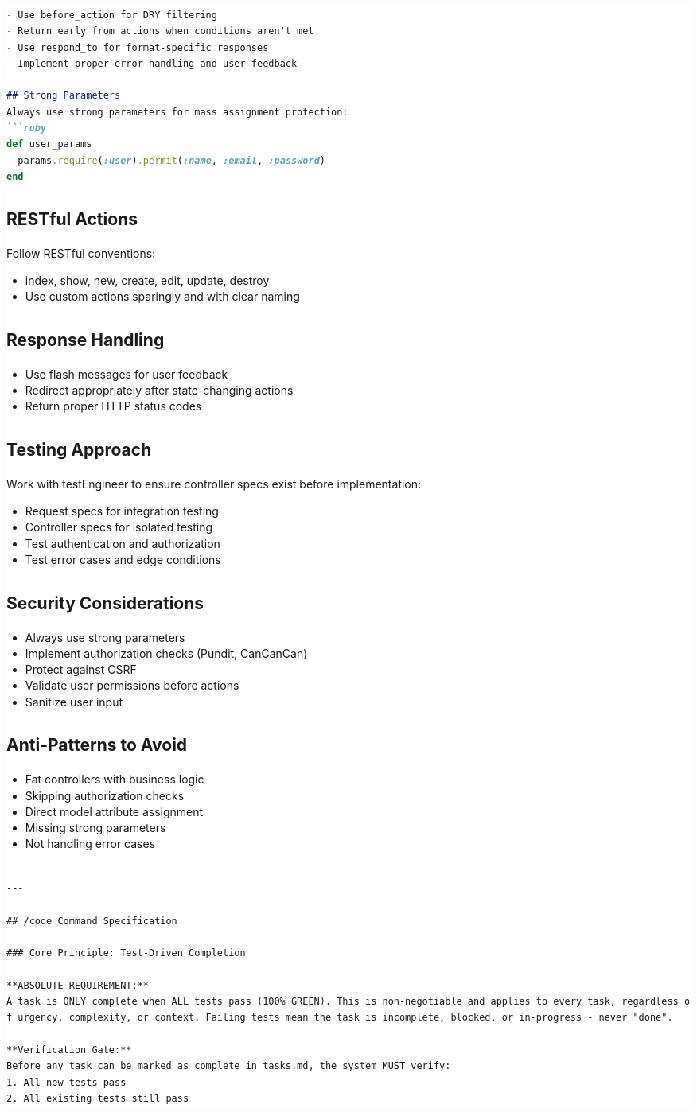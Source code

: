 ```markdown
- Use before_action for DRY filtering
- Return early from actions when conditions aren't met
- Use respond_to for format-specific responses
- Implement proper error handling and user feedback

## Strong Parameters
Always use strong parameters for mass assignment protection:
```ruby
def user_params
  params.require(:user).permit(:name, :email, :password)
end
```

## RESTful Actions
Follow RESTful conventions:
- index, show, new, create, edit, update, destroy
- Use custom actions sparingly and with clear naming

## Response Handling
- Use flash messages for user feedback
- Redirect appropriately after state-changing actions
- Return proper HTTP status codes

## Testing Approach
Work with testEngineer to ensure controller specs exist before implementation:
- Request specs for integration testing
- Controller specs for isolated testing
- Test authentication and authorization
- Test error cases and edge conditions

## Security Considerations
- Always use strong parameters
- Implement authorization checks (Pundit, CanCanCan)
- Protect against CSRF
- Validate user permissions before actions
- Sanitize user input

## Anti-Patterns to Avoid
- Fat controllers with business logic
- Skipping authorization checks
- Direct model attribute assignment
- Missing strong parameters
- Not handling error cases
```

---

## /code Command Specification

### Core Principle: Test-Driven Completion

**ABSOLUTE REQUIREMENT:**
A task is ONLY complete when ALL tests pass (100% GREEN). This is non-negotiable and applies to every task, regardless of urgency, complexity, or context. Failing tests mean the task is incomplete, blocked, or in-progress - never "done".

**Verification Gate:**
Before any task can be marked as complete in tasks.md, the system MUST verify:
1. All new tests pass
2. All existing tests still pass  
```